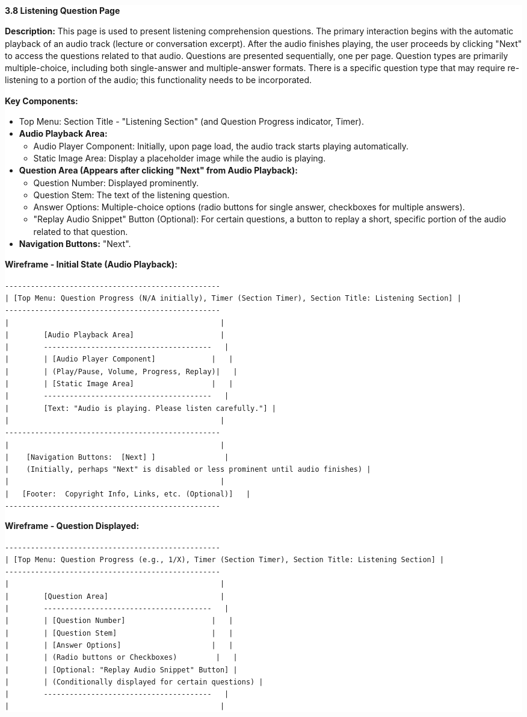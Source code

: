 **3.8 Listening Question Page**

**Description:** This page is used to present listening comprehension questions. The primary interaction begins with the automatic playback of an audio track (lecture or conversation excerpt). After the audio finishes playing, the user proceeds by clicking "Next" to access the questions related to that audio. Questions are presented sequentially, one per page.  Question types are primarily multiple-choice, including both single-answer and multiple-answer formats.  There is a specific question type that may require re-listening to a portion of the audio; this functionality needs to be incorporated.

**Key Components:**
*   Top Menu: Section Title - "Listening Section" (and Question Progress indicator, Timer).
*   **Audio Playback Area:**
    *   Audio Player Component:  Initially, upon page load, the audio track starts playing automatically.
    *   Static Image Area:  Display a placeholder image while the audio is playing.
*   **Question Area (Appears after clicking "Next" from Audio Playback):**
    *   Question Number: Displayed prominently.
    *   Question Stem: The text of the listening question.
    *   Answer Options: Multiple-choice options (radio buttons for single answer, checkboxes for multiple answers).
    *   "Replay Audio Snippet" Button (Optional):  For certain questions, a button to replay a short, specific portion of the audio related to that question.
*   **Navigation Buttons:** "Next".

**Wireframe - Initial State (Audio Playback):**
```
--------------------------------------------------
| [Top Menu: Question Progress (N/A initially), Timer (Section Timer), Section Title: Listening Section] |
--------------------------------------------------
|                                                 |
|        [Audio Playback Area]                    |
|        ---------------------------------------   |
|        | [Audio Player Component]             |   |
|        | (Play/Pause, Volume, Progress, Replay)|   |
|        | [Static Image Area]                  |   |
|        ---------------------------------------   |
|        [Text: "Audio is playing. Please listen carefully."] |
|                                                 |
--------------------------------------------------
|                                                 |
|    [Navigation Buttons:  [Next] ]                |
|    (Initially, perhaps "Next" is disabled or less prominent until audio finishes) |
|                                                 |
|   [Footer:  Copyright Info, Links, etc. (Optional)]   |
--------------------------------------------------
```

**Wireframe - Question Displayed:**
```
--------------------------------------------------
| [Top Menu: Question Progress (e.g., 1/X), Timer (Section Timer), Section Title: Listening Section] |
--------------------------------------------------
|                                                 |
|        [Question Area]                          |
|        ---------------------------------------   |
|        | [Question Number]                    |   |
|        | [Question Stem]                      |   |
|        | [Answer Options]                     |   |
|        | (Radio buttons or Checkboxes)         |   |
|        | [Optional: "Replay Audio Snippet" Button] |
|        | (Conditionally displayed for certain questions) |
|        ---------------------------------------   |
|                                                 |
```